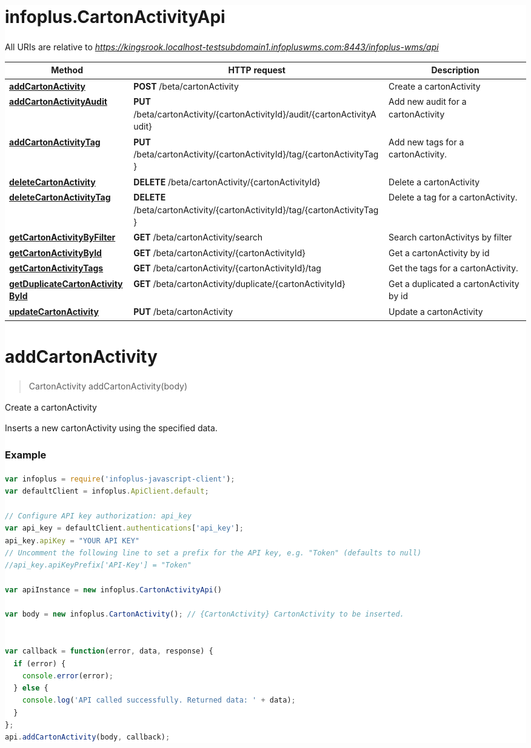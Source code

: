 # infoplus.CartonActivityApi

All URIs are relative to *https://kingsrook.localhost-testsubdomain1.infopluswms.com:8443/infoplus-wms/api*

Method | HTTP request | Description
------------- | ------------- | -------------
[**addCartonActivity**](CartonActivityApi.md#addCartonActivity) | **POST** /beta/cartonActivity | Create a cartonActivity
[**addCartonActivityAudit**](CartonActivityApi.md#addCartonActivityAudit) | **PUT** /beta/cartonActivity/{cartonActivityId}/audit/{cartonActivityAudit} | Add new audit for a cartonActivity
[**addCartonActivityTag**](CartonActivityApi.md#addCartonActivityTag) | **PUT** /beta/cartonActivity/{cartonActivityId}/tag/{cartonActivityTag} | Add new tags for a cartonActivity.
[**deleteCartonActivity**](CartonActivityApi.md#deleteCartonActivity) | **DELETE** /beta/cartonActivity/{cartonActivityId} | Delete a cartonActivity
[**deleteCartonActivityTag**](CartonActivityApi.md#deleteCartonActivityTag) | **DELETE** /beta/cartonActivity/{cartonActivityId}/tag/{cartonActivityTag} | Delete a tag for a cartonActivity.
[**getCartonActivityByFilter**](CartonActivityApi.md#getCartonActivityByFilter) | **GET** /beta/cartonActivity/search | Search cartonActivitys by filter
[**getCartonActivityById**](CartonActivityApi.md#getCartonActivityById) | **GET** /beta/cartonActivity/{cartonActivityId} | Get a cartonActivity by id
[**getCartonActivityTags**](CartonActivityApi.md#getCartonActivityTags) | **GET** /beta/cartonActivity/{cartonActivityId}/tag | Get the tags for a cartonActivity.
[**getDuplicateCartonActivityById**](CartonActivityApi.md#getDuplicateCartonActivityById) | **GET** /beta/cartonActivity/duplicate/{cartonActivityId} | Get a duplicated a cartonActivity by id
[**updateCartonActivity**](CartonActivityApi.md#updateCartonActivity) | **PUT** /beta/cartonActivity | Update a cartonActivity


<a name="addCartonActivity"></a>
# **addCartonActivity**
> CartonActivity addCartonActivity(body)

Create a cartonActivity

Inserts a new cartonActivity using the specified data.

### Example
```javascript
var infoplus = require('infoplus-javascript-client');
var defaultClient = infoplus.ApiClient.default;

// Configure API key authorization: api_key
var api_key = defaultClient.authentications['api_key'];
api_key.apiKey = "YOUR API KEY"
// Uncomment the following line to set a prefix for the API key, e.g. "Token" (defaults to null)
//api_key.apiKeyPrefix['API-Key'] = "Token"

var apiInstance = new infoplus.CartonActivityApi()

var body = new infoplus.CartonActivity(); // {CartonActivity} CartonActivity to be inserted.


var callback = function(error, data, response) {
  if (error) {
    console.error(error);
  } else {
    console.log('API called successfully. Returned data: ' + data);
  }
};
api.addCartonActivity(body, callback);
```
